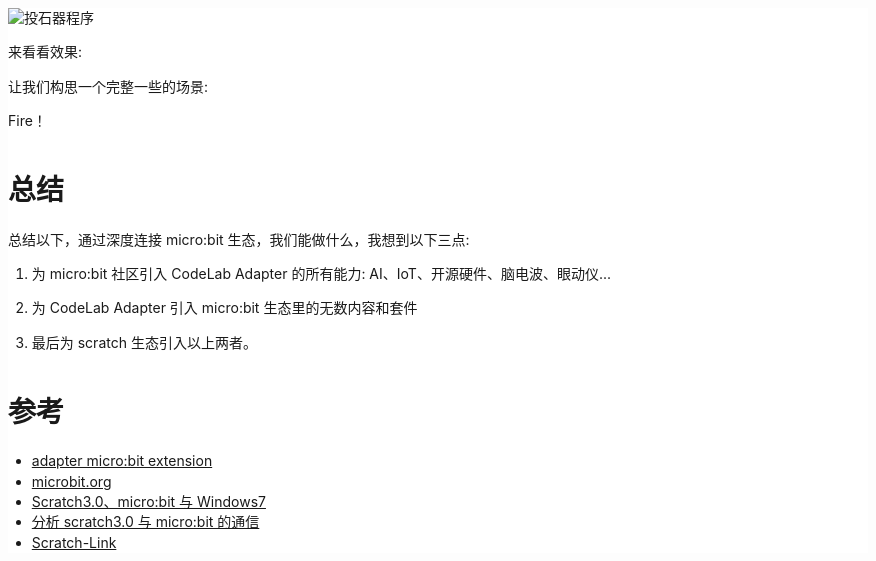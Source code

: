 ![投石器程序](/img/catapult_scratch.png)

来看看效果:

<video width=80% src="/img/wand_catapult_demo.mp4" controls="controls"></video>

让我们构思一个完整一些的场景:

Fire！

<video width=80% src="/img/wand_catapult.mp4" controls="controls"></video>

# 总结

总结以下，通过深度连接 micro:bit 生态，我们能做什么，我想到以下三点:

1. 为 micro:bit 社区引入 CodeLab Adapter 的所有能力: AI、IoT、开源硬件、脑电波、眼动仪...

2. 为 CodeLab Adapter 引入 micro:bit 生态里的无数内容和套件

3. 最后为 scratch 生态引入以上两者。


# 参考

-   [adapter micro:bit extension](https://adapter.codelab.club/extension_guide/microbit/)
-   [microbit.org](https://microbit.org/zh-CN/code/)
-   [Scratch3.0、micro:bit 与 Windows7](https://blog.just4fun.site/post/%E5%B0%91%E5%84%BF%E7%BC%96%E7%A8%8B/scratch3-microbit-windows7/)
-   [分析 scratch3.0 与 micro:bit 的通信](https://blog.just4fun.site/post/%E5%B0%91%E5%84%BF%E7%BC%96%E7%A8%8B/scratch3-microbit-analysis/)
-   [Scratch-Link](https://github.com/LLK/scratch-link)
